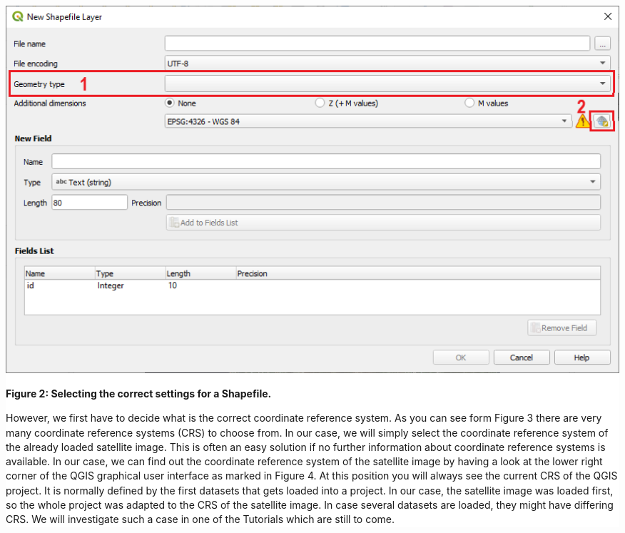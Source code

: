 ![Figure 2: Selecting the correct settings for a Shapefile.](Fig2_Tut5.png)

**Figure 2: Selecting the correct settings for a Shapefile.**

However, we first have to decide what is the correct coordinate reference system. As you can see form Figure 3 there are very many coordinate reference systems (CRS) to choose from. In our case, we will simply select the coordinate reference system of the already loaded satellite image. This is often an easy solution if no further information about coordinate reference systems is available. 
In our case, we can find out the coordinate reference system of the satellite image by having a look at the lower right corner of the QGIS graphical user interface as marked in Figure 4. At this position you will always see the current CRS of the QGIS project. It is normally defined by the first datasets that gets loaded into a project. In our case, the satellite image was loaded first, so the whole project was adapted to the CRS of the satellite image. In case several datasets are loaded, they might have differing CRS. We will investigate such a case in one of the Tutorials which are still to come.
